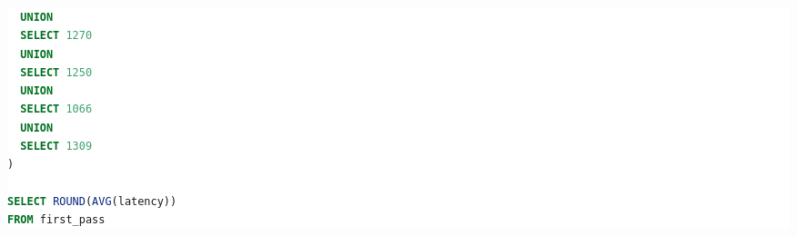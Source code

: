 ```sql
  UNION
  SELECT 1270        
  UNION
  SELECT 1250        
  UNION
  SELECT 1066        
  UNION
  SELECT 1309        
)

SELECT ROUND(AVG(latency))
FROM first_pass
```